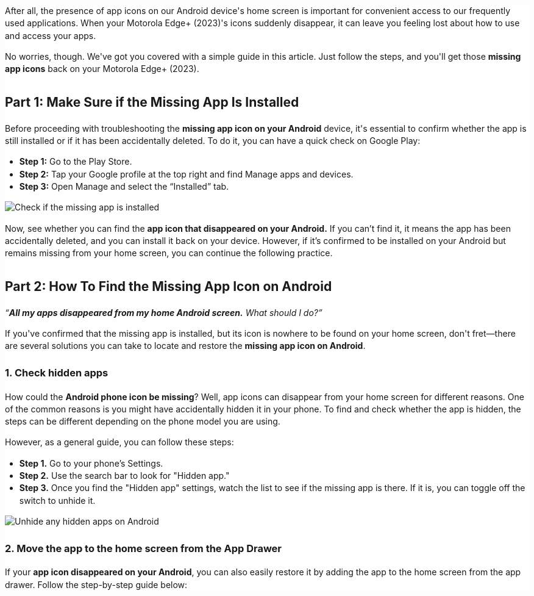 After all, the presence of app icons on our Android device's home screen is important for convenient access to our frequently used applications. When your Motorola Edge+ (2023)'s icons suddenly disappear, it can leave you feeling lost about how to use and access your apps.

No worries, though. We've got you covered with a simple guide in this article. Just follow the steps, and you'll get those **missing app icons** back on your Motorola Edge+ (2023).


## Part 1: Make Sure if the Missing App Is Installed

Before proceeding with troubleshooting the **missing app icon on your Android** device, it's essential to confirm whether the app is still installed or if it has been accidentally deleted. To do it, you can have a quick check on Google Play:

- **Step 1:** Go to the Play Store.
- **Step 2:** Tap your Google profile at the top right and find Manage apps and devices.
- **Step 3:** Open Manage and select the “Installed” tab.

![Check if the missing app is installed](https://images.wondershare.com/drfone/article/2023/12/missing-app-icon-android-1.jpg)

Now, see whether you can find the **app icon that disappeared on your Android.** If you can’t find it, it means the app has been accidentally deleted, and you can install it back on your device. However, if it’s confirmed to be installed on your Android but remains missing from your home screen, you can continue the following practice.

## Part 2: How To Find the Missing App Icon on Android

_“_**_All my apps disappeared from my home Android screen._** _What should I do?”_

If you've confirmed that the missing app is installed, but its icon is nowhere to be found on your home screen, don't fret—there are several solutions you can take to locate and restore the **missing app icon on Android**.

### 1\. Check hidden apps

How could the **Android phone icon be missing**? Well, app icons can disappear from your home screen for different reasons. One of the common reasons is you might have accidentally hidden it in your phone. To find and check whether the app is hidden, the steps can be different depending on the phone model you are using.

However, as a general guide, you can follow these steps:

- **Step 1.** Go to your phone’s Settings.
- **Step 2.** Use the search bar to look for "Hidden app."
- **Step 3.** Once you find the "Hidden app" settings, watch the list to see if the missing app is there. If it is, you can toggle off the switch to unhide it.

![Unhide any hidden apps on Android](https://images.wondershare.com/drfone/article/2023/12/missing-app-icon-android-2.jpg)

### 2\. Move the app to the home screen from the App Drawer

If your **app icon disappeared on your Android**, you can also easily restore it by adding the app to the home screen from the app drawer. Follow the step-by-step guide below:
